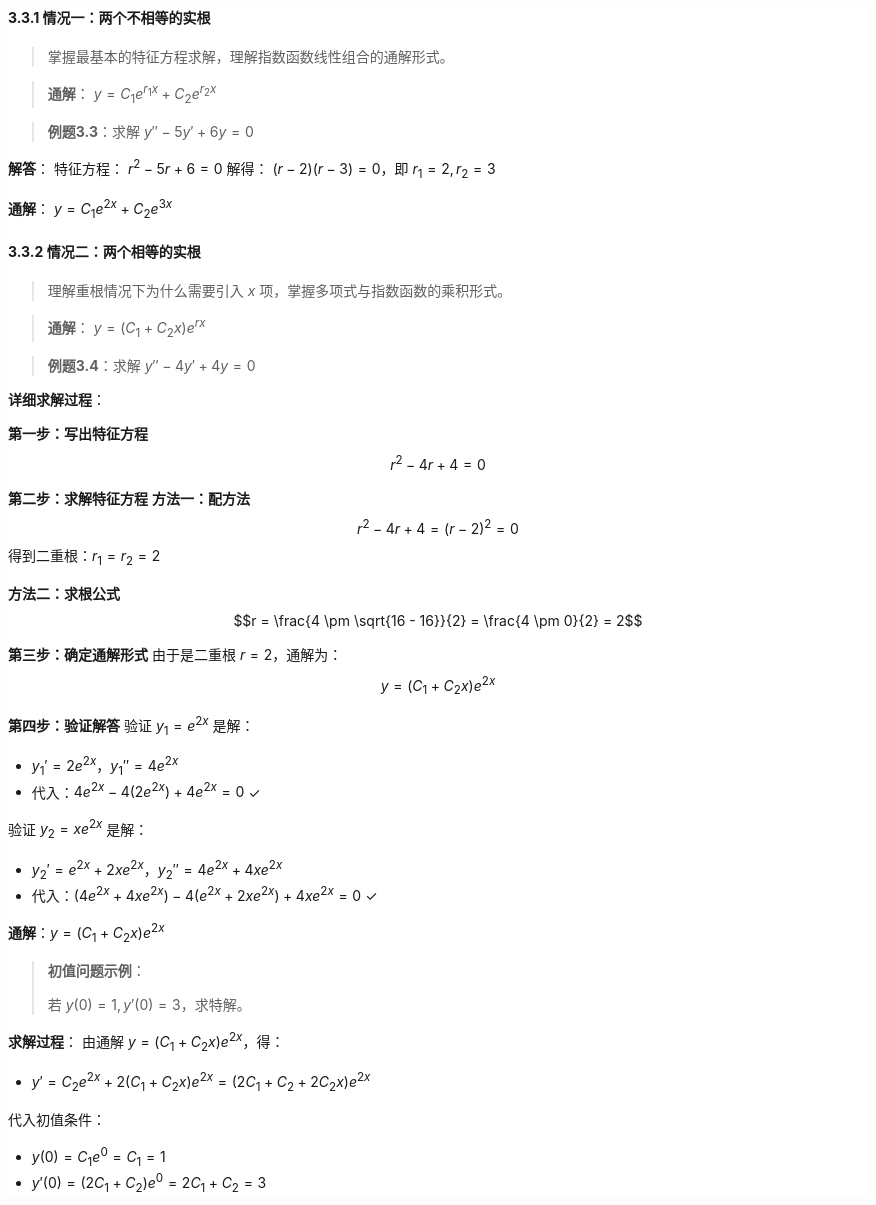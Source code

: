 #### 3.3.1 情况一：两个不相等的实根

> 掌握最基本的特征方程求解，理解指数函数线性组合的通解形式。

> **通解**： $y = C_1e^{r_1x} + C_2e^{r_2x}$

> **例题3.3**：求解 $y'' - 5y' + 6y = 0$

**解答**：
特征方程： $r^2 - 5r + 6 = 0$
解得： $(r - 2)(r - 3) = 0$，即 $r_1 = 2, r_2 = 3$

**通解**： $y = C_1e^{2x} + C_2e^{3x}$

#### 3.3.2 情况二：两个相等的实根

> 理解重根情况下为什么需要引入 $x$ 项，掌握多项式与指数函数的乘积形式。

> **通解**： $y = (C_1 + C_2x)e^{rx}$

> **例题3.4**：求解 $y'' - 4y' + 4y = 0$

**详细求解过程**：

**第一步：写出特征方程**
$$r^2 - 4r + 4 = 0$$

**第二步：求解特征方程**
**方法一：配方法**
$$r^2 - 4r + 4 = (r - 2)^2 = 0$$
得到二重根：$r_1 = r_2 = 2$

**方法二：求根公式**
$$r = \frac{4 \pm \sqrt{16 - 16}}{2} = \frac{4 \pm 0}{2} = 2$$

**第三步：确定通解形式**
由于是二重根 $r = 2$，通解为：
$$y = (C_1 + C_2x)e^{2x}$$

**第四步：验证解答**
验证 $y_1 = e^{2x}$ 是解：
- $y_1' = 2e^{2x}$，$y_1'' = 4e^{2x}$
- 代入：$4e^{2x} - 4(2e^{2x}) + 4e^{2x} = 0$ ✓

验证 $y_2 = xe^{2x}$ 是解：
- $y_2' = e^{2x} + 2xe^{2x}$，$y_2'' = 4e^{2x} + 4xe^{2x}$
- 代入：$(4e^{2x} + 4xe^{2x}) - 4(e^{2x} + 2xe^{2x}) + 4xe^{2x} = 0$ ✓

**通解**：$y = (C_1 + C_2x)e^{2x}$

> **初值问题示例**：
> 
> 若 $y(0) = 1, y'(0) = 3$，求特解。

**求解过程**：
由通解 $y = (C_1 + C_2x)e^{2x}$，得：
- $y' = C_2e^{2x} + 2(C_1 + C_2x)e^{2x} = (2C_1 + C_2 + 2C_2x)e^{2x}$

代入初值条件：
- $y(0) = C_1e^0 = C_1 = 1$
- $y'(0) = (2C_1 + C_2)e^0 = 2C_1 + C_2 = 3$
